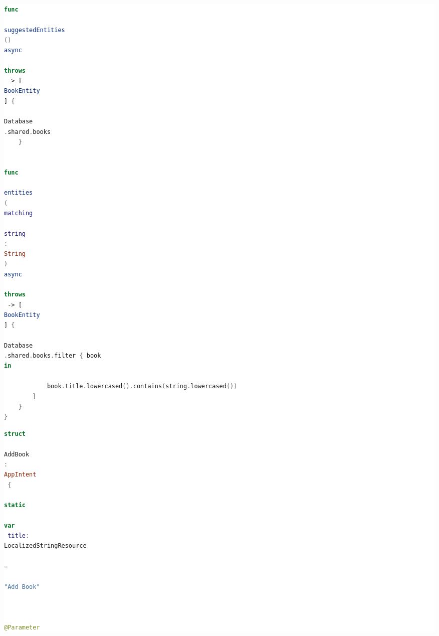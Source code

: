 ```swift
func
 
suggestedEntities
() 
async
 
throws
 -> [
BookEntity
] {
        
Database
.shared.books
    }

    
func
 
entities
(
matching
 
string
: 
String
) 
async
 
throws
 -> [
BookEntity
] {
        
Database
.shared.books.filter { book 
in

            book.title.lowercased().contains(string.lowercased())
        }
    }
}
```

```swift
struct
 
AddBook
: 
AppIntent
 {
    
static
 
var
 title: 
LocalizedStringResource
 
=
 
"Add Book"


    
@Parameter
```